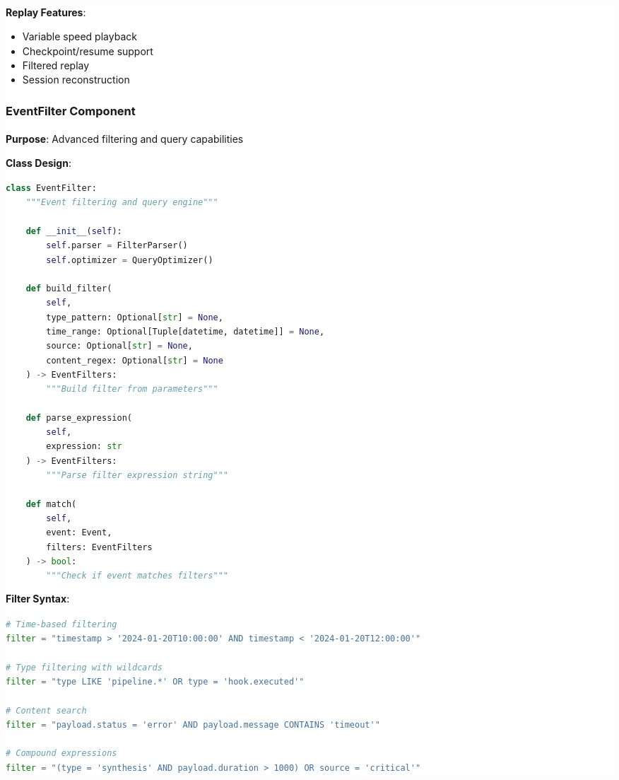 **Replay Features**:
- Variable speed playback
- Checkpoint/resume support
- Filtered replay
- Session reconstruction

### EventFilter Component

**Purpose**: Advanced filtering and query capabilities

**Class Design**:
```python
class EventFilter:
    """Event filtering and query engine"""

    def __init__(self):
        self.parser = FilterParser()
        self.optimizer = QueryOptimizer()

    def build_filter(
        self,
        type_pattern: Optional[str] = None,
        time_range: Optional[Tuple[datetime, datetime]] = None,
        source: Optional[str] = None,
        content_regex: Optional[str] = None
    ) -> EventFilters:
        """Build filter from parameters"""

    def parse_expression(
        self,
        expression: str
    ) -> EventFilters:
        """Parse filter expression string"""

    def match(
        self,
        event: Event,
        filters: EventFilters
    ) -> bool:
        """Check if event matches filters"""
```

**Filter Syntax**:
```python
# Time-based filtering
filter = "timestamp > '2024-01-20T10:00:00' AND timestamp < '2024-01-20T12:00:00'"

# Type filtering with wildcards
filter = "type LIKE 'pipeline.*' OR type = 'hook.executed'"

# Content search
filter = "payload.status = 'error' AND payload.message CONTAINS 'timeout'"

# Compound expressions
filter = "(type = 'synthesis' AND payload.duration > 1000) OR source = 'critical'"
```
